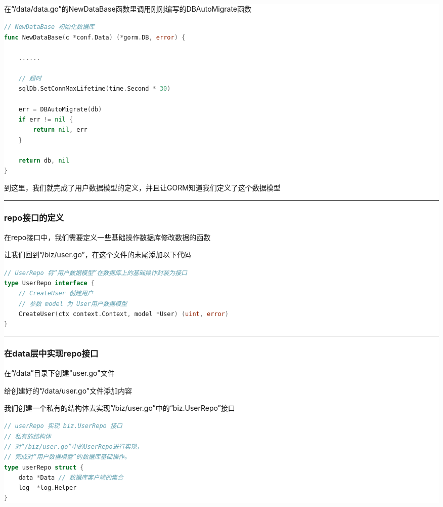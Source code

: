 在“/data/data.go”的NewDataBase函数里调用刚刚编写的DBAutoMigrate函数

```go
// NewDataBase 初始化数据库
func NewDataBase(c *conf.Data) (*gorm.DB, error) {
    
    ......
    
    // 超时
    sqlDb.SetConnMaxLifetime(time.Second * 30)

    err = DBAutoMigrate(db)
    if err != nil {
        return nil, err
    }

    return db, nil
}
```

到这里，我们就完成了用户数据模型的定义，并且让GORM知道我们定义了这个数据模型

---

### repo接口的定义

在repo接口中，我们需要定义一些基础操作数据库修改数据的函数

让我们回到“/biz/user.go”，在这个文件的末尾添加以下代码

```go
// UserRepo 将“用户数据模型”在数据库上的基础操作封装为接口
type UserRepo interface {
    // CreateUser 创建用户
    // 参数 model 为 User用户数据模型
    CreateUser(ctx context.Context, model *User) (uint, error)
}
```

---

### 在data层中实现repo接口

在“/data”目录下创建"user.go"文件

给创建好的“/data/user.go”文件添加内容

我们创建一个私有的结构体去实现“/biz/user.go”中的“biz.UserRepo”接口

```go
// userRepo 实现 biz.UserRepo 接口
// 私有的结构体
// 对“/biz/user.go”中的UserRepo进行实现，
// 完成对“用户数据模型”的数据库基础操作。
type userRepo struct {
	data *Data // 数据库客户端的集合
	log  *log.Helper
}
```
